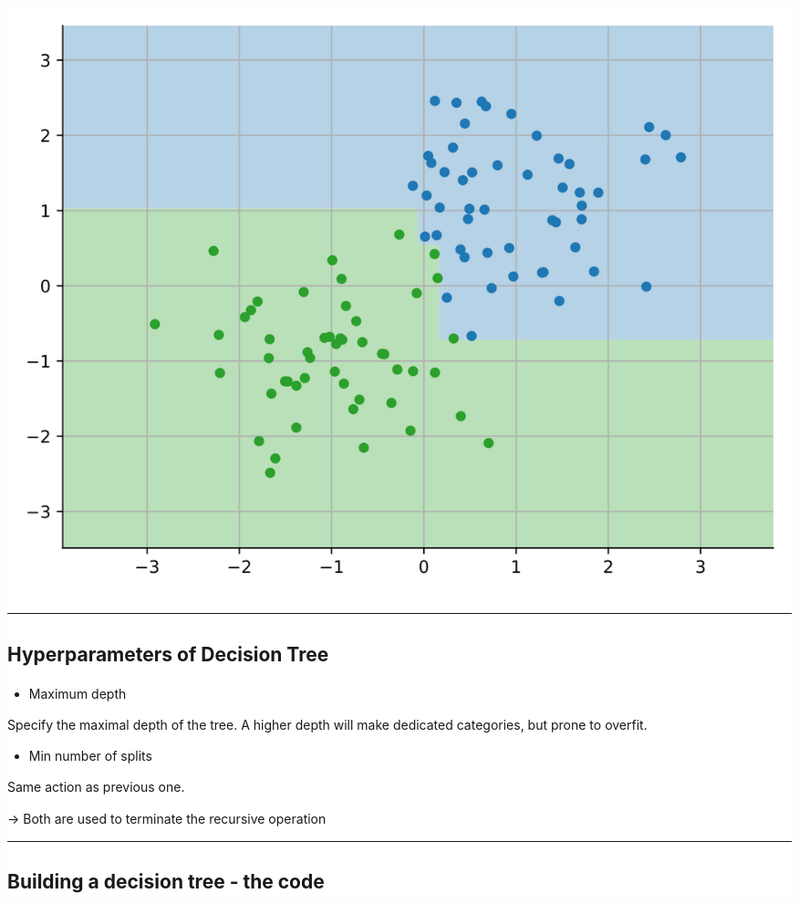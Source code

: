 ![center](figures/decision_tree_boundary.svg)

---

## Hyperparameters of Decision Tree

*  Maximum depth

Specify the maximal depth of the tree. A higher depth will make dedicated categories, but prone to overfit.

* Min number of splits

Same action as previous one.

$\to$ Both are used to terminate the recursive operation

---

## Building a decision tree - the code
